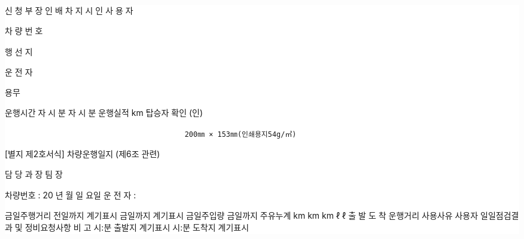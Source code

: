 신 청 부 장
인
배 차 지 시
인
사  용  자

차 량 번 호

행  선  지

운 전 자

  용무

운행시간       자     시     분
               자     시     분
 운행실적                     km
탑승자 확인                 (인)

                                              200㎜ × 153㎜(인쇄용지54g/㎡)

[별지 제2호서식]
차량운행일지 (제6조 관련)

담 당
과 장
팀 장

차량번호 :                                                                        20    년     월    일     요일
운 전 자 :

금일주행거리
전일까지 계기표시
금일까지 계기표시
금일주입량
금일까지 주유누계
km
km
km
ℓ
ℓ
출       발
도       착
운행거리
사용사유
사용자
일일점검결과 및 정비요청사항
비 고
시:분
출발지
계기표시
시:분
도착지
계기표시
